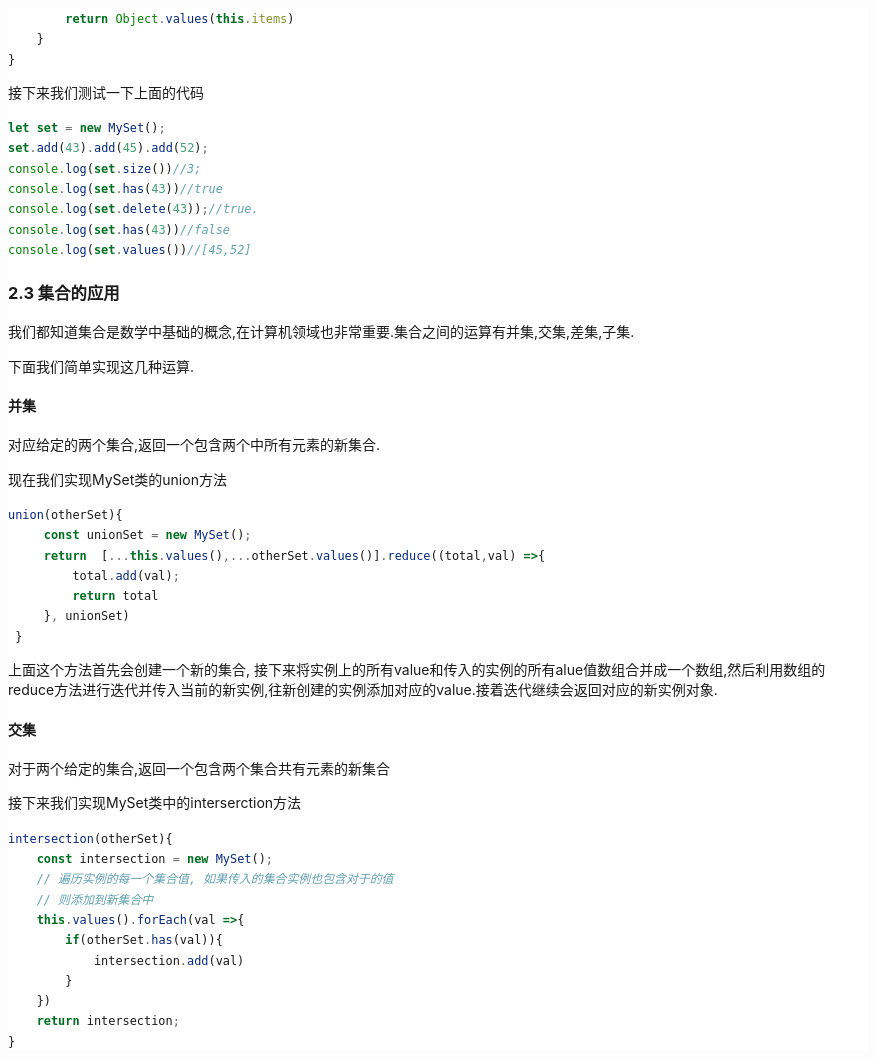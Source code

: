 ```js
        return Object.values(this.items)
    }
}
```

接下来我们测试一下上面的代码

```js
let set = new MySet();
set.add(43).add(45).add(52);
console.log(set.size())//3;
console.log(set.has(43))//true
console.log(set.delete(43));//true.
console.log(set.has(43))//false
console.log(set.values())//[45,52]
```

### 2.3 集合的应用

我们都知道集合是数学中基础的概念,在计算机领域也非常重要.集合之间的运算有并集,交集,差集,子集.

下面我们简单实现这几种运算.

#### 并集

对应给定的两个集合,返回一个包含两个中所有元素的新集合.

现在我们实现MySet类的union方法

```js
union(otherSet){
     const unionSet = new MySet();
     return  [...this.values(),...otherSet.values()].reduce((total,val) =>{
         total.add(val);
         return total
     }, unionSet)
 }
```

上面这个方法首先会创建一个新的集合, 接下来将实例上的所有value和传入的实例的所有alue值数组合并成一个数组,然后利用数组的reduce方法进行迭代并传入当前的新实例,往新创建的实例添加对应的value.接着迭代继续会返回对应的新实例对象.

#### 交集

对于两个给定的集合,返回一个包含两个集合共有元素的新集合

接下来我们实现MySet类中的interserction方法

```js
intersection(otherSet){
    const intersection = new MySet();
    // 遍历实例的每一个集合值, 如果传入的集合实例也包含对于的值
    // 则添加到新集合中
    this.values().forEach(val =>{
        if(otherSet.has(val)){
            intersection.add(val)
        }
    })
    return intersection;
}
```
